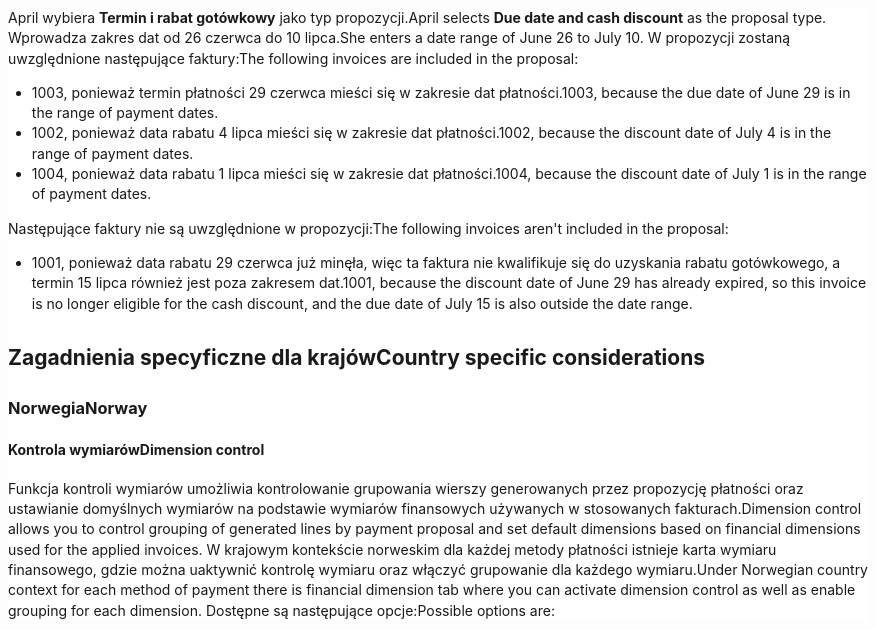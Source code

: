 <span data-ttu-id="e4f1c-222">April wybiera **Termin i rabat gotówkowy** jako typ propozycji.</span><span class="sxs-lookup"><span data-stu-id="e4f1c-222">April selects **Due date and cash discount** as the proposal type.</span></span> <span data-ttu-id="e4f1c-223">Wprowadza zakres dat od 26 czerwca do 10 lipca.</span><span class="sxs-lookup"><span data-stu-id="e4f1c-223">She enters a date range of June 26 to July 10.</span></span> <span data-ttu-id="e4f1c-224">W propozycji zostaną uwzględnione następujące faktury:</span><span class="sxs-lookup"><span data-stu-id="e4f1c-224">The following invoices are included in the proposal:</span></span>

-   <span data-ttu-id="e4f1c-225">1003, ponieważ termin płatności 29 czerwca mieści się w zakresie dat płatności.</span><span class="sxs-lookup"><span data-stu-id="e4f1c-225">1003, because the due date of June 29 is in the range of payment dates.</span></span>
-   <span data-ttu-id="e4f1c-226">1002, ponieważ data rabatu 4 lipca mieści się w zakresie dat płatności.</span><span class="sxs-lookup"><span data-stu-id="e4f1c-226">1002, because the discount date of July 4 is in the range of payment dates.</span></span>
-   <span data-ttu-id="e4f1c-227">1004, ponieważ data rabatu 1 lipca mieści się w zakresie dat płatności.</span><span class="sxs-lookup"><span data-stu-id="e4f1c-227">1004, because the discount date of July 1 is in the range of payment dates.</span></span>

<span data-ttu-id="e4f1c-228">Następujące faktury nie są uwzględnione w propozycji:</span><span class="sxs-lookup"><span data-stu-id="e4f1c-228">The following invoices aren't included in the proposal:</span></span>

-   <span data-ttu-id="e4f1c-229">1001, ponieważ data rabatu 29 czerwca już minęła, więc ta faktura nie kwalifikuje się do uzyskania rabatu gotówkowego, a termin 15 lipca również jest poza zakresem dat.</span><span class="sxs-lookup"><span data-stu-id="e4f1c-229">1001, because the discount date of June 29 has already expired, so this invoice is no longer eligible for the cash discount, and the due date of July 15 is also outside the date range.</span></span>

## <a name="country-specific-considerations"></a><span data-ttu-id="e4f1c-230">Zagadnienia specyficzne dla krajów</span><span class="sxs-lookup"><span data-stu-id="e4f1c-230">Country specific considerations</span></span>
### <a name="norway"></a><span data-ttu-id="e4f1c-231">Norwegia</span><span class="sxs-lookup"><span data-stu-id="e4f1c-231">Norway</span></span>

#### <a name="dimension-control"></a><span data-ttu-id="e4f1c-232">Kontrola wymiarów</span><span class="sxs-lookup"><span data-stu-id="e4f1c-232">Dimension control</span></span>

<span data-ttu-id="e4f1c-233">Funkcja kontroli wymiarów umożliwia kontrolowanie grupowania wierszy generowanych przez propozycję płatności oraz ustawianie domyślnych wymiarów na podstawie wymiarów finansowych używanych w stosowanych fakturach.</span><span class="sxs-lookup"><span data-stu-id="e4f1c-233">Dimension control allows you to control grouping of generated lines by payment proposal and set default dimensions based on financial dimensions used for the applied invoices.</span></span> <span data-ttu-id="e4f1c-234">W krajowym kontekście norweskim dla każdej metody płatności istnieje karta wymiaru finansowego, gdzie można uaktywnić kontrolę wymiaru oraz włączyć grupowanie dla każdego wymiaru.</span><span class="sxs-lookup"><span data-stu-id="e4f1c-234">Under Norwegian country context for each method of payment there is financial dimension tab where you can activate dimension control as well as enable grouping for each dimension.</span></span> <span data-ttu-id="e4f1c-235">Dostępne są następujące opcje:</span><span class="sxs-lookup"><span data-stu-id="e4f1c-235">Possible options are:</span></span>
